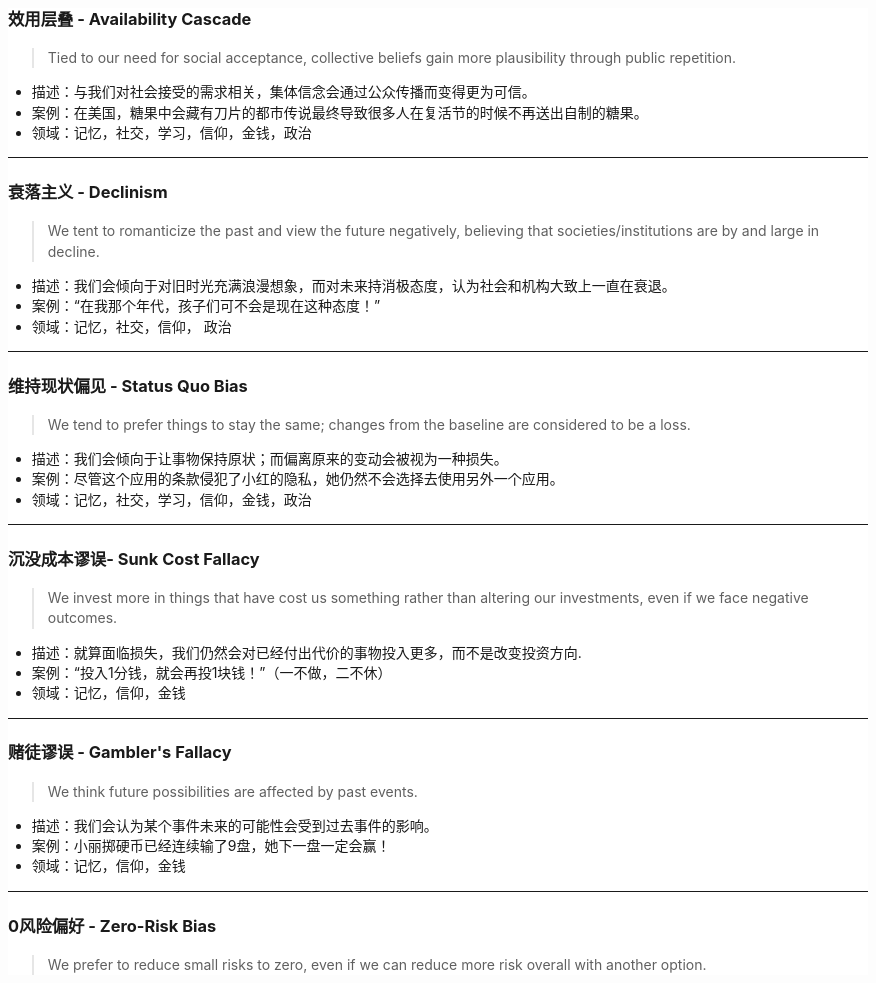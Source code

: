 ### 效用层叠 - Availability Cascade

>Tied to our need for social acceptance, collective beliefs gain more plausibility through public repetition.

- 描述：与我们对社会接受的需求相关，集体信念会通过公众传播而变得更为可信。
- 案例：在美国，糖果中会藏有刀片的都市传说最终导致很多人在复活节的时候不再送出自制的糖果。
- 领域：记忆，社交，学习，信仰，金钱，政治


---

### 衰落主义 - Declinism

>We tent to romanticize the past and view the future negatively, believing that societies/institutions are by and large in decline.

- 描述：我们会倾向于对旧时光充满浪漫想象，而对未来持消极态度，认为社会和机构大致上一直在衰退。
- 案例：“在我那个年代，孩子们可不会是现在这种态度！”
- 领域：记忆，社交，信仰， 政治


---
### 维持现状偏见 - Status Quo Bias

>We tend to prefer things to stay the same; changes from the baseline are considered to be a loss.

- 描述：我们会倾向于让事物保持原状；而偏离原来的变动会被视为一种损失。
- 案例：尽管这个应用的条款侵犯了小红的隐私，她仍然不会选择去使用另外一个应用。
- 领域：记忆，社交，学习，信仰，金钱，政治


---
### 沉没成本谬误- Sunk Cost Fallacy

>We invest more in things that have cost us something rather than altering our investments, even if we face negative outcomes.

- 描述：就算面临损失，我们仍然会对已经付出代价的事物投入更多，而不是改变投资方向.
- 案例：“投入1分钱，就会再投1块钱！”（一不做，二不休）
- 领域：记忆，信仰，金钱
---
### 赌徒谬误 - Gambler's Fallacy

>We think future possibilities are affected by past events.

- 描述：我们会认为某个事件未来的可能性会受到过去事件的影响。
- 案例：小丽掷硬币已经连续输了9盘，她下一盘一定会赢！
- 领域：记忆，信仰，金钱


---
### 0风险偏好 - Zero-Risk Bias

>We prefer to reduce small risks to zero, even if we can reduce more risk overall with another option.
